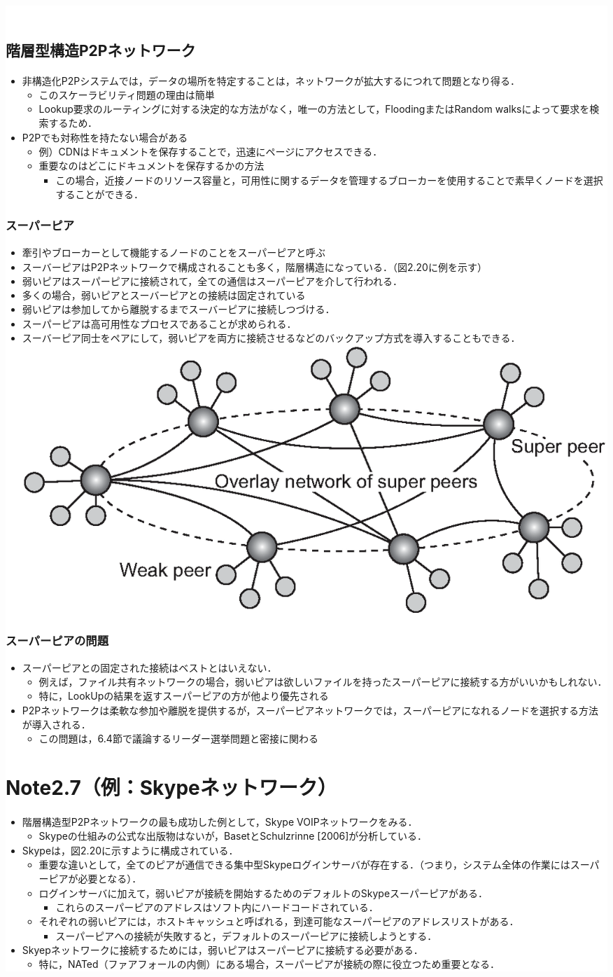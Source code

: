 <br>

## 階層型構造P2Pネットワーク
* 非構造化P2Pシステムでは，データの場所を特定することは，ネットワークが拡大するにつれて問題となり得る．
  *  このスケーラビリティ問題の理由は簡単
    * Lookup要求のルーティングに対する決定的な方法がなく，唯一の方法として，FloodingまたはRandom walksによって要求を検索するため．
* P2Pでも対称性を持たない場合がある
  * 例）CDNはドキュメントを保存することで，迅速にページにアクセスできる．
  * 重要なのはどこにドキュメントを保存するかの方法
    * この場合，近接ノードのリソース容量と，可用性に関するデータを管理するブローカーを使用することで素早くノードを選択することができる．

### スーパーピア
* 牽引やブローカーとして機能するノードのことをスーパーピアと呼ぶ
 * スーバーピアはP2Pネットワークで構成されることも多く，階層構造になっている．（図2.20に例を示す）
 * 弱いピアはスーパーピアに接続されて，全ての通信はスーパーピアを介して行われる．
 * 多くの場合，弱いピアとスーバーピアとの接続は固定されている
  * 弱いピアは参加してから離脱するまでスーバーピアに接続しつづける．
 * スーパーピアは高可用性なプロセスであることが求められる．
  * スーバーピア同士をペアにして，弱いピアを両方に接続させるなどのバックアップ方式を導入することもできる．
![図2.20](./images/02-20.png)

### スーパーピアの問題
* スーパーピアとの固定された接続はベストとはいえない．
  * 例えば，ファイル共有ネットワークの場合，弱いピアは欲しいファイルを持ったスーパーピアに接続する方がいいかもしれない．
  * 特に，LookUpの結果を返すスーパーピアの方が他より優先される
* P2Pネットワークは柔軟な参加や離脱を提供するが，スーパーピアネットワークでは，スーパーピアになれるノードを選択する方法が導入される．
  * この問題は，6.4節で議論するリーダー選挙問題と密接に関わる


# Note2.7（例：Skypeネットワーク）
* 階層構造型P2Pネットワークの最も成功した例として，Skype VOIPネットワークをみる．
  * Skypeの仕組みの公式な出版物はないが，BasetとSchulzrinne [2006]が分析している．
* Skypeは，図2.20に示すように構成されている．
  * 重要な違いとして，全てのピアが通信できる集中型Skypeログインサーバが存在する．（つまり，システム全体の作業にはスーパーピアが必要となる）．
  * ログインサーバに加えて，弱いピアが接続を開始するためのデフォルトのSkypeスーパーピアがある．
    * これらのスーパーピアのアドレスはソフト内にハードコードされている．
  * それぞれの弱いピアには，ホストキャッシュと呼ばれる，到達可能なスーパーピアのアドレスリストがある．
    * スーパーピアへの接続が失敗すると，デフォルトのスーパーピアに接続しようとする．
* Skyepネットワークに接続するためには，弱いピアはスーパーピアに接続する必要がある．
  * 特に，NATed（ファアフォールの内側）にある場合，スーパーピアが接続の際に役立つため重要となる．
